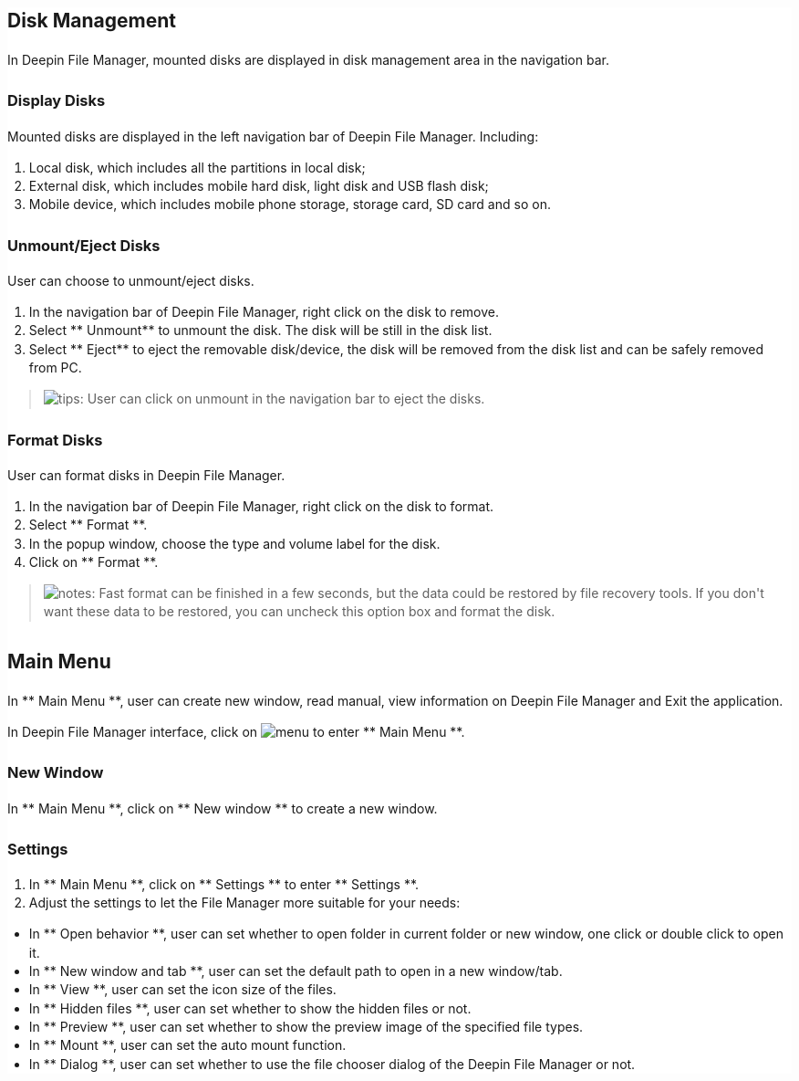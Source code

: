 ## Disk Management

In Deepin File Manager, mounted disks are displayed in disk management area in the navigation bar.

### Display Disks

Mounted disks are displayed in the left navigation bar of Deepin File Manager. Including:
1. Local disk, which includes all the partitions in local disk;
2. External disk, which includes mobile hard disk, light disk and USB flash disk;
3. Mobile device, which includes mobile phone storage, storage card, SD card and so on.

### Unmount/Eject Disks

User can choose to unmount/eject disks.
1. In the navigation bar of Deepin File Manager, right click on the disk to remove.
2. Select ** Unmount** to unmount the disk. The disk will be still in the disk list.
3. Select ** Eject** to eject the removable disk/device, the disk will be removed from the disk list and can be safely removed from PC.

> ![tips](/images/2/21/Tips.png): User can click on unmount in the navigation bar to eject the disks.

### Format Disks

User can format disks in Deepin File Manager.
1. In the navigation bar of Deepin File Manager, right click on the disk to format.
2. Select ** Format **.
3. In the popup window, choose the type and volume label for the disk.
4. Click on ** Format **.

> ![notes](/images/5/51/Notes.png): Fast format can be finished in a few seconds, but the data could be restored by file recovery tools. If you don't want these data to be restored, you can uncheck this option box and format the disk.

## Main Menu

In ** Main Menu **, user can create new window, read manual, view information on Deepin File Manager and Exit the application.

In Deepin File Manager interface, click on ![menu](images/4/44/Icon_menu.png) to enter ** Main Menu **.

### New Window

In ** Main Menu **, click on ** New window ** to create a new window.

### Settings

1. In ** Main Menu **, click on ** Settings **  to enter ** Settings **.
2. Adjust the settings to let the File Manager more suitable for your needs:
 - In ** Open behavior **, user can set whether to open folder in current folder or new window, one click or double click to open it.
 - In ** New window and tab **, user can set the default path to open in a new window/tab.
 - In ** View **, user can set the icon size of the files.
 - In ** Hidden files **, user can set whether to show the hidden files or not.
 - In ** Preview **, user can set whether to show the preview image of the specified file types.
 - In ** Mount **, user can set the auto mount function.
 - In ** Dialog **, user can set whether to use the file chooser dialog of the Deepin File Manager or not.
